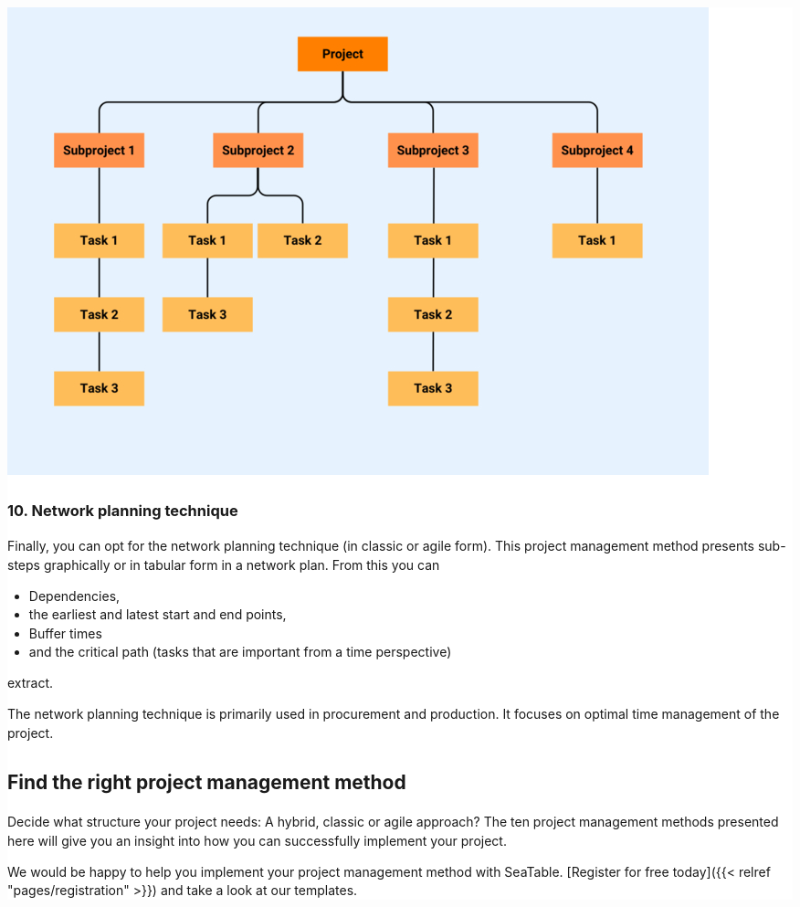 ![work breakdown structure - project management method](Projektstrukturplan.jpg)

### 10\. Network planning technique

Finally, you can opt for the network planning technique (in classic or agile form). This project management method presents sub-steps graphically or in tabular form in a network plan. From this you can

- Dependencies,
- the earliest and latest start and end points,
- Buffer times
- and the critical path (tasks that are important from a time perspective)

extract.

The network planning technique is primarily used in procurement and production. It focuses on optimal time management of the project.

## Find the right project management method

Decide what structure your project needs: A hybrid, classic or agile approach? The ten project management methods presented here will give you an insight into how you can successfully implement your project.

We would be happy to help you implement your project management method with SeaTable. [Register for free today]({{< relref "pages/registration" >}}) and take a look at our templates.
